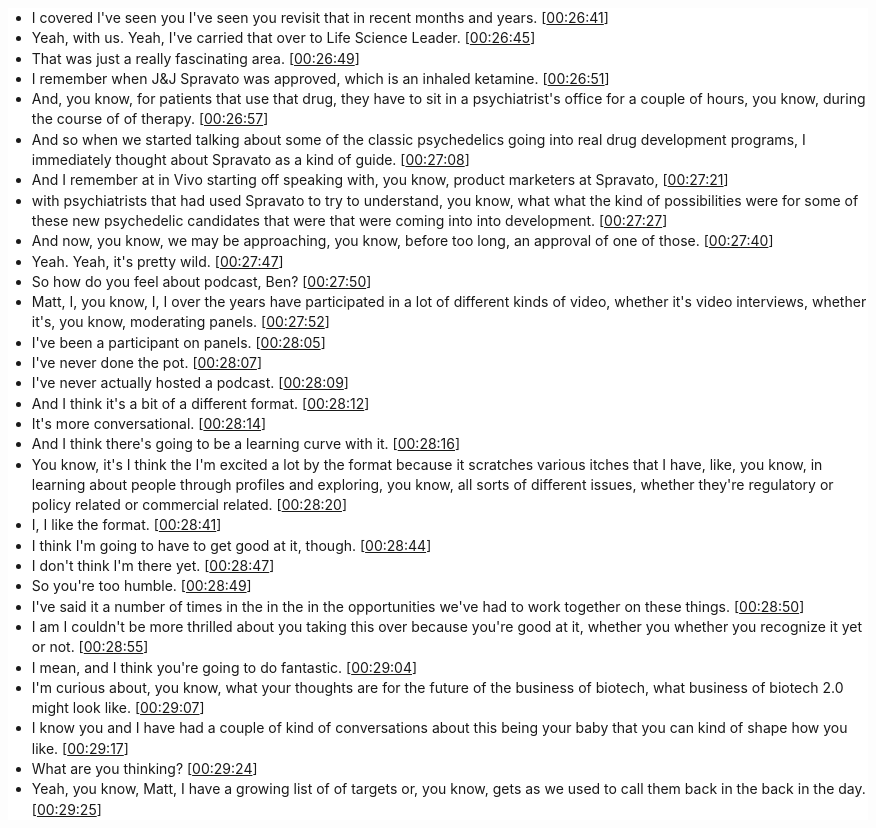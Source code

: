 *  I covered I've seen you I've seen you revisit that in recent months and years. [[00:26:41](https://www.youtube.com/watch?v=WXp_-apSc1A&t=1601.8000000000002s)]
*  Yeah, with us. Yeah, I've carried that over to Life Science Leader. [[00:26:45](https://www.youtube.com/watch?v=WXp_-apSc1A&t=1605.96s)]
*  That was just a really fascinating area. [[00:26:49](https://www.youtube.com/watch?v=WXp_-apSc1A&t=1609.1200000000001s)]
*  I remember when J&J Spravato was approved, which is an inhaled ketamine. [[00:26:51](https://www.youtube.com/watch?v=WXp_-apSc1A&t=1611.2s)]
*  And, you know, for patients that use that drug, they have to sit in a psychiatrist's office for a couple of hours, you know, during the course of of therapy. [[00:26:57](https://www.youtube.com/watch?v=WXp_-apSc1A&t=1617.4s)]
*  And so when we started talking about some of the classic psychedelics going into real drug development programs, I immediately thought about Spravato as a kind of guide. [[00:27:08](https://www.youtube.com/watch?v=WXp_-apSc1A&t=1628.28s)]
*  And I remember at in Vivo starting off speaking with, you know, product marketers at Spravato, [[00:27:21](https://www.youtube.com/watch?v=WXp_-apSc1A&t=1641.16s)]
*  with psychiatrists that had used Spravato to try to understand, you know, what what the kind of possibilities were for some of these new psychedelic candidates that were that were coming into into development. [[00:27:27](https://www.youtube.com/watch?v=WXp_-apSc1A&t=1647.2s)]
*  And now, you know, we may be approaching, you know, before too long, an approval of one of those. [[00:27:40](https://www.youtube.com/watch?v=WXp_-apSc1A&t=1660.2s)]
*  Yeah. Yeah, it's pretty wild. [[00:27:47](https://www.youtube.com/watch?v=WXp_-apSc1A&t=1667.1200000000001s)]
*  So how do you feel about podcast, Ben? [[00:27:50](https://www.youtube.com/watch?v=WXp_-apSc1A&t=1670.68s)]
*  Matt, I, you know, I, I over the years have participated in a lot of different kinds of video, whether it's video interviews, whether it's, you know, moderating panels. [[00:27:52](https://www.youtube.com/watch?v=WXp_-apSc1A&t=1672.24s)]
*  I've been a participant on panels. [[00:28:05](https://www.youtube.com/watch?v=WXp_-apSc1A&t=1685.24s)]
*  I've never done the pot. [[00:28:07](https://www.youtube.com/watch?v=WXp_-apSc1A&t=1687.24s)]
*  I've never actually hosted a podcast. [[00:28:09](https://www.youtube.com/watch?v=WXp_-apSc1A&t=1689.24s)]
*  And I think it's a bit of a different format. [[00:28:12](https://www.youtube.com/watch?v=WXp_-apSc1A&t=1692.24s)]
*  It's more conversational. [[00:28:14](https://www.youtube.com/watch?v=WXp_-apSc1A&t=1694.24s)]
*  And I think there's going to be a learning curve with it. [[00:28:16](https://www.youtube.com/watch?v=WXp_-apSc1A&t=1696.24s)]
*  You know, it's I think the I'm excited a lot by the format because it scratches various itches that I have, like, you know, in learning about people through profiles and exploring, you know, all sorts of different issues, whether they're regulatory or policy related or commercial related. [[00:28:20](https://www.youtube.com/watch?v=WXp_-apSc1A&t=1700.24s)]
*  I, I like the format. [[00:28:41](https://www.youtube.com/watch?v=WXp_-apSc1A&t=1721.24s)]
*  I think I'm going to have to get good at it, though. [[00:28:44](https://www.youtube.com/watch?v=WXp_-apSc1A&t=1724.24s)]
*  I don't think I'm there yet. [[00:28:47](https://www.youtube.com/watch?v=WXp_-apSc1A&t=1727.24s)]
*  So you're too humble. [[00:28:49](https://www.youtube.com/watch?v=WXp_-apSc1A&t=1729.24s)]
*  I've said it a number of times in the in the in the opportunities we've had to work together on these things. [[00:28:50](https://www.youtube.com/watch?v=WXp_-apSc1A&t=1730.24s)]
*  I am I couldn't be more thrilled about you taking this over because you're good at it, whether you whether you recognize it yet or not. [[00:28:55](https://www.youtube.com/watch?v=WXp_-apSc1A&t=1735.24s)]
*  I mean, and I think you're going to do fantastic. [[00:29:04](https://www.youtube.com/watch?v=WXp_-apSc1A&t=1744.24s)]
*  I'm curious about, you know, what your thoughts are for the future of the business of biotech, what business of biotech 2.0 might look like. [[00:29:07](https://www.youtube.com/watch?v=WXp_-apSc1A&t=1747.24s)]
*  I know you and I have had a couple of kind of conversations about this being your baby that you can kind of shape how you like. [[00:29:17](https://www.youtube.com/watch?v=WXp_-apSc1A&t=1757.24s)]
*  What are you thinking? [[00:29:24](https://www.youtube.com/watch?v=WXp_-apSc1A&t=1764.24s)]
*  Yeah, you know, Matt, I have a growing list of of targets or, you know, gets as we used to call them back in the back in the day. [[00:29:25](https://www.youtube.com/watch?v=WXp_-apSc1A&t=1765.24s)]
